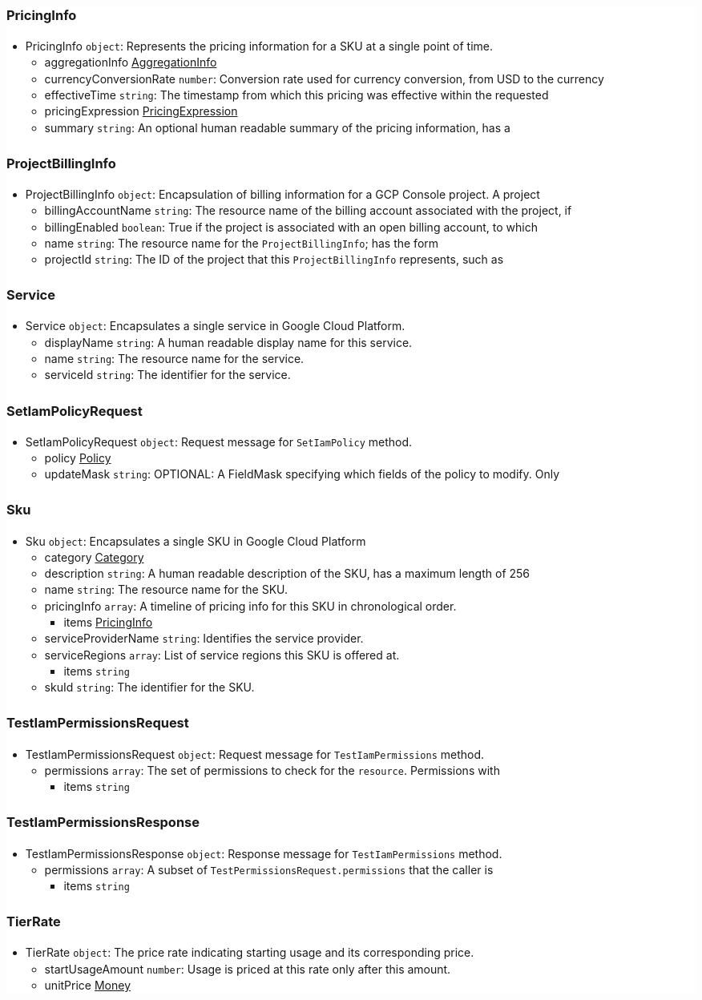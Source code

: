 ### PricingInfo
* PricingInfo `object`: Represents the pricing information for a SKU at a single point of time.
  * aggregationInfo [AggregationInfo](#aggregationinfo)
  * currencyConversionRate `number`: Conversion rate used for currency conversion, from USD to the currency
  * effectiveTime `string`: The timestamp from which this pricing was effective within the requested
  * pricingExpression [PricingExpression](#pricingexpression)
  * summary `string`: An optional human readable summary of the pricing information, has a

### ProjectBillingInfo
* ProjectBillingInfo `object`: Encapsulation of billing information for a GCP Console project. A project
  * billingAccountName `string`: The resource name of the billing account associated with the project, if
  * billingEnabled `boolean`: True if the project is associated with an open billing account, to which
  * name `string`: The resource name for the `ProjectBillingInfo`; has the form
  * projectId `string`: The ID of the project that this `ProjectBillingInfo` represents, such as

### Service
* Service `object`: Encapsulates a single service in Google Cloud Platform.
  * displayName `string`: A human readable display name for this service.
  * name `string`: The resource name for the service.
  * serviceId `string`: The identifier for the service.

### SetIamPolicyRequest
* SetIamPolicyRequest `object`: Request message for `SetIamPolicy` method.
  * policy [Policy](#policy)
  * updateMask `string`: OPTIONAL: A FieldMask specifying which fields of the policy to modify. Only

### Sku
* Sku `object`: Encapsulates a single SKU in Google Cloud Platform
  * category [Category](#category)
  * description `string`: A human readable description of the SKU, has a maximum length of 256
  * name `string`: The resource name for the SKU.
  * pricingInfo `array`: A timeline of pricing info for this SKU in chronological order.
    * items [PricingInfo](#pricinginfo)
  * serviceProviderName `string`: Identifies the service provider.
  * serviceRegions `array`: List of service regions this SKU is offered at.
    * items `string`
  * skuId `string`: The identifier for the SKU.

### TestIamPermissionsRequest
* TestIamPermissionsRequest `object`: Request message for `TestIamPermissions` method.
  * permissions `array`: The set of permissions to check for the `resource`. Permissions with
    * items `string`

### TestIamPermissionsResponse
* TestIamPermissionsResponse `object`: Response message for `TestIamPermissions` method.
  * permissions `array`: A subset of `TestPermissionsRequest.permissions` that the caller is
    * items `string`

### TierRate
* TierRate `object`: The price rate indicating starting usage and its corresponding price.
  * startUsageAmount `number`: Usage is priced at this rate only after this amount.
  * unitPrice [Money](#money)


